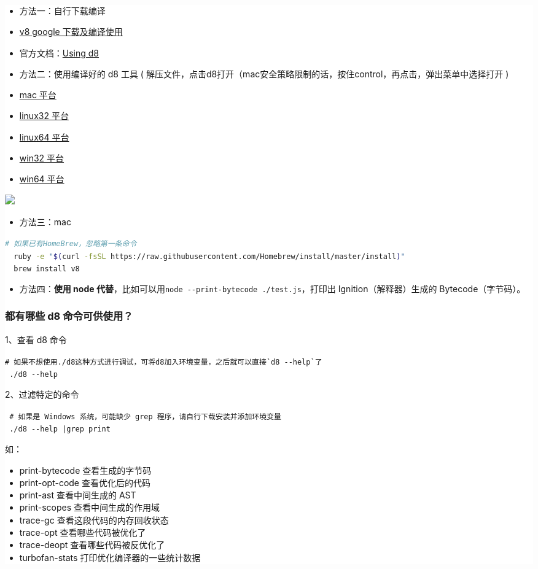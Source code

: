 *   方法一：自行下载编译

*   [v8 google 下载及编译使用](https://link.zhihu.com/?target=https%3A//link.segmentfault.com/%3Fenc%3DDVfCH8IInu0RaKLKa3bmaw%253D%253D.tsl6a%252FfR4vTDX77dkwFYoWs%252FCYIZZG5OJ8vqNv8lXRgM%252BMvwszDiFHLdzI07PW20)
*   官方文档：[Using d8](https://link.zhihu.com/?target=https%3A//link.segmentfault.com/%3Fenc%3DY30AgF4Ykber5P5YxWs4Uw%253D%253D.hG90dh1BZ4h1bHTLpfcx2ZMzz9N0CESgwfHY%252FgLeth4%253D)

*   方法二：使用编译好的 d8 工具 ( 解压文件，点击d8打开（mac安全策略限制的话，按住control，再点击，弹出菜单中选择打开 )

*   [mac 平台](https://link.zhihu.com/?target=https%3A//link.segmentfault.com/%3Fenc%3DTJasI75moTSVUY2%252F7Ag5jw%253D%253D.lAoQMj7EvcG37dNgGRFsZipNliUrWKkQwnyfWzvz26%252F2QWE2vUAparlq5ZSUeZkQJOffYqIgYCpF%252BC1lKr1I3Xz9N%252BzjS1DiNP64y7nQStKWjAnpDFiXAazWtDnFJOFt)
*   [linux32 平台](https://link.zhihu.com/?target=https%3A//link.segmentfault.com/%3Fenc%3DCJDbCni9rnLg3YNbWbgIbQ%253D%253D.k7nRfBO7fmSy4h2y6wXJoPBW6AzSiM5%252BxvjprOiLGT2xuPTrVIQH5SH0HbSDrY0mCp%252B%252FrX83WM0BJxIOOxSl%252FuZIZiZ3yGXksV%252BJzZu2%252B%252FgZXspWtq4J1d5MJqzW0RXs)
*   [linux64 平台](https://link.zhihu.com/?target=https%3A//link.segmentfault.com/%3Fenc%3D%252BgqHAxoG4E3r6fXDs8B3iQ%253D%253D.j7wbxqDaHGrR%252BaxN6TmWGHPYrrTex1wjcb6S1kNv5gv0%252FgdQ6MhKCcNSoyWDvztfq%252BbdmiNTIBx7aeJPocT6GWowcmmJBY4ykvrifcEe%252B%252FDVGcOEO7fEst1DDubRlx5I)
*   [win32 平台](https://link.zhihu.com/?target=https%3A//link.segmentfault.com/%3Fenc%3D5ajy3q48FIIQdruKb2yeuA%253D%253D.hYHRBjRVMU9L28kivajWukR7akGzeD%252BNe4ObZICA0yvSAQXLGPDyMOfBqHOwza20Z9kb3%252BQNKkjHGR%252F5JmnIsNIZN1mNo2ksW9wC0DUipMWzKzTp5rTKxarphxAOILoo)
*   [win64 平台](https://link.zhihu.com/?target=https%3A//link.segmentfault.com/%3Fenc%3DzBzhw8k%252FDXmk4ezvPoIQkQ%253D%253D.42iAaI5raMtSKXbF2WGsAg7gbDr%252BlbO4Jj3knnq0GLbkZLMM2L8ct8spoWmOtvbA8eVmsgCTFPYoBKdl4tOnLgSn5VlNuVrK%252BSjLTGvapYM4G15abDKECchwdFxVlW52)

![](https://pic1.zhimg.com/80/v2-e62f7cafdd6b457ddc1880e3e51f5bf8_1440w.jpg)

*   方法三：mac

```bash
# 如果已有HomeBrew，忽略第一条命令
  ruby -e "$(curl -fsSL https://raw.githubusercontent.com/Homebrew/install/master/install)"
  brew install v8
```

*   方法四：**使用 node 代替**，比如可以用`node --print-bytecode ./test.js`，打印出 Ignition（解释器）生成的 Bytecode（字节码）。

### 都有哪些 d8 命令可供使用？

1、查看 d8 命令

```abnf
# 如果不想使用./d8这种方式进行调试，可将d8加入环境变量，之后就可以直接`d8 --help`了  
 ./d8 --help
```

2、过滤特定的命令

```abap
 # 如果是 Windows 系统，可能缺少 grep 程序，请自行下载安装并添加环境变量   
 ./d8 --help |grep print 
```

如：

*   print-bytecode 查看生成的字节码
*   print-opt-code 查看优化后的代码
*   print-ast 查看中间生成的 AST
*   print-scopes 查看中间生成的作用域
*   trace-gc 查看这段代码的内存回收状态
*   trace-opt 查看哪些代码被优化了
*   trace-deopt 查看哪些代码被反优化了
*   turbofan-stats 打印优化编译器的一些统计数据

